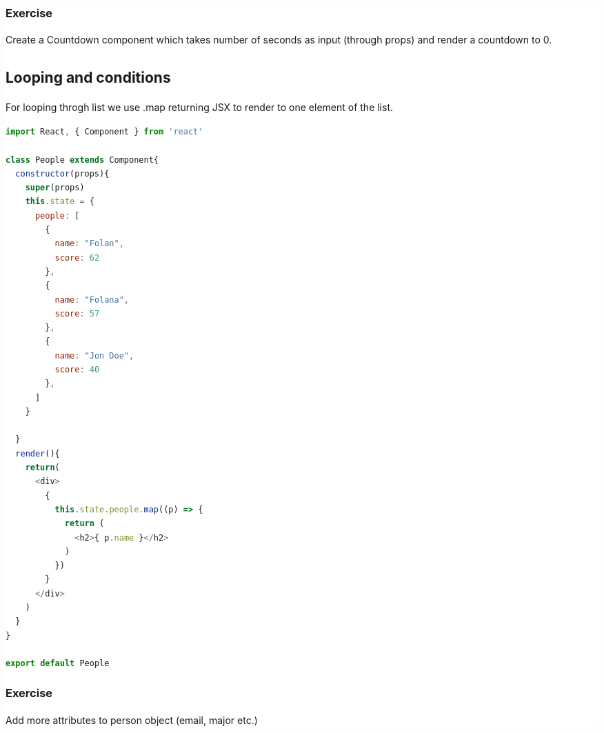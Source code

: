 ### Exercise
Create a Countdown component which takes number of seconds as input (through props) and render a countdown to 0.


## Looping and conditions
For looping throgh list we use .map returning JSX to render to one element of the list.

```javascript
import React, { Component } from 'react'

class People extends Component{
  constructor(props){
    super(props)
    this.state = {
      people: [
        {
          name: "Folan",
          score: 62
        },
        {
          name: "Folana",
          score: 57
        },
        {
          name: "Jon Doe",
          score: 40
        },
      ]
    }

  }
  render(){
    return(
      <div>
        {
          this.state.people.map((p) => {
            return (
              <h2>{ p.name }</h2>
            )
          })
        }
      </div>
    )
  }
}

export default People
```

### Exercise
Add more attributes to person object (email, major etc.)
